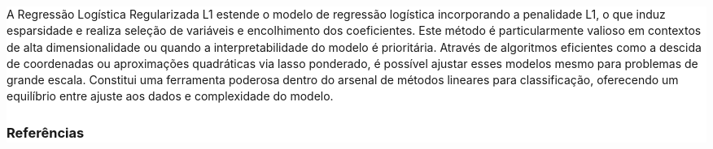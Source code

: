 A Regressão Logística Regularizada L1 estende o modelo de regressão logística incorporando a penalidade L1, o que induz esparsidade e realiza seleção de variáveis e encolhimento dos coeficientes. Este método é particularmente valioso em contextos de alta dimensionalidade ou quando a interpretabilidade do modelo é prioritária. Através de algoritmos eficientes como a descida de coordenadas ou aproximações quadráticas via lasso ponderado, é possível ajustar esses modelos mesmo para problemas de grande escala. Constitui uma ferramenta poderosa dentro do arsenal de métodos lineares para classificação, oferecendo um equilíbrio entre ajuste aos dados e complexidade do modelo.

### Referências

[^1]: The logit transformation, log[p/(1-p)], is a monotone transformation used in logistic regression, where the log-odds of class membership are modeled as a linear function of the input features. L1 Regularized Logistic Regression maximizes a penalized version of the log-likelihood to achieve variable selection and shrinkage, using the L1 penalty, and can be solved by repeated application of a weighted lasso algorithm. (Prompt)
[^2]: For example, if there are two classes, a popular model for the posterior probabilities is Pr(G = 1|X = x) = exp(β₀ + βᵀx) / (1 + exp(β₀ + βᵀx)), Pr(G = 2|X = x) = 1 / (1 + exp(β₀ + βᵀx)). (p102)
[^3]: Here the monotone transformation is the logit transformation: log[p/(1-p)], and in fact we see that log[Pr(G = 1|X = x) / Pr(G = 2|X = x)] = β₀ + βᵀx. (p102)
[^4]: The decision boundary is the set of points for which the log-odds are zero, and this is a hyperplane defined by {x | β₀ + βᵀx = 0}. (p102)
[^5]: We discuss two very popular but different methods that result in linear log-odds or logits: linear discriminant analysis and linear logistic regression. (p102)
[^6]: This approach can be used with any basis transformation h(X) where h : Rᵖ → R<0xE1><0xB5><0xA9> with q > p... (p102)
[^7]: min_B Σ ||yᵢ - [(1, xᵢᵀ)B]ᵀ||². (p104)
[^8]: There is a serious problem with the regression approach when the number of classes K ≥ 3, especially prevalent when K is large. Because of the rigid nature of the regression model, classes can be masked by others. (p105)
[^9]: TABLE 4.1. Training and test error rates using a variety of linear techniques on the vowel data... Logistic regression 0.22 0.51. (p107)
[^10]: Pr(G = k|X = x) = f_k(x)π_k / Σ_{l=1}^K f_l(x)π_l. (p108)
[^11]: Linear discriminant analysis (LDA) arises in the special case when we assume that the classes have a common covariance matrix Σ_k = Σ ∀k. (p108)
[^12]: log [Pr(G = k|X = x) / Pr(G = l|X = x)] = log(f_k(x)/f_l(x)) + log(π_k/π_l) = log(π_k/π_l) - 1/2 (μ_k + μ_l)ᵀΣ⁻¹(μ_k - μ_l) + xᵀΣ⁻¹(μ_k - μ_l). (p108)
[^13]: δ_k(x) = xᵀΣ⁻¹μ_k - 1/2 μ_kᵀΣ⁻¹μ_k + log π_k. (p109)
[^14]: Getting back to the general discriminant problem (4.8), if the Σk are not assumed to be equal... We then get quadratic discriminant functions (QDA). (p110)
[^15]: δ_k(x) = -1/2 log|Σ_k| - 1/2 (x - μ_k)ᵀΣ_k⁻¹(x - μ_k) + log π_k. (p110)
[^16]: For example, in the STATLOG project (Michie et al., 1994) LDA was among the top three classifiers for 7 of the 22 datasets, QDA among the top three for four datasets... (p111)
[^17]: This is a bias variance tradeoff—we can put up with the bias of a linear decision boundary because it can be estimated with much lower variance than more exotic alternatives. (p111)
[^18]: 4.3.1 Regularized Discriminant Analysis. (p112)
[^19]: Friedman (1989) proposed a compromise between LDA and QDA, which allows one to shrink the separate covariances of QDA toward a common covariance as in LDA... Σ_k(α) = αΣ_k + (1 − α)Σ. (p112)
[^20]: Similar modifications allow Σ itself to be shrunk toward the scalar covariance, Σ(γ) = γΣ + (1 − γ)σ̂²I. (p112)
[^21]: Find the linear combination Z = aᵀX such that the between-class variance is maximized relative to the within-class variance. (p114)
[^22]: Fisher's problem therefore amounts to maximizing the Rayleigh quotient, max_a (aᵀBa / aᵀWa). (p116)
[^23]: Gaussian classification dictates the log π_k correction factor in the distance calculation. (p117)
[^24]: The logistic regression model arises from the desire to model the posterior probabilities of the K classes via linear functions in x... The model has the form log[Pr(G = k|X = x) / Pr(G = K|X = x)] = β_{k0} + β_kᵀx, k = 1,...,K-1. (p119)
[^25]: Pr(G = k|X = x) = exp(β_{k0} + β_kᵀx) / (1 + Σ_{l=1}^{K-1} exp(β_{l0} + β_lᵀx)), k = 1,...,K-1. (p119)
[^26]: Pr(G = K|X = x) = 1 / (1 + Σ_{l=1}^{K-1} exp(β_{l0} + β_lᵀx)). (p119)
[^27]: When K = 2, this model is especially simple, since there is only a single linear function. It is widely used in biostatistical applications where binary responses (two classes) occur quite frequently. (p119)
[^28]: Logistic regression models are usually fit by maximum likelihood, using the conditional likelihood of G given X. (p120)
[^29]: The log-likelihood for N observations is l(θ) = Σ_{i=1}^N log p_{g_i}(x_i; θ). (p120)
[^30]: We discuss in detail the two-class case... code the two-class g_i via a 0/1 response y_i... The log-likelihood can be written l(β) = Σ_{i=1}^N {y_i log p(x_i; β) + (1 - y_i) log(1 - p(x_i; β))}. (p120)
[^31]: l(β) = Σ_{i=1}^N {y_i βᵀx_i - log(1 + e^{βᵀx_i})}. (p120)
[^32]: These score equations are ∂l(β)/∂β = Σ_{i=1}^N x_i (y_i - p(x_i; β)) = 0. (p120)
[^33]: To solve the score equations (4.21), we use the Newton-Raphson algorithm... (p120)
[^34]: ...which requires the second-derivative or Hessian matrix ∂²l(β)/∂β∂βᵀ = - Σ_{i=1}^N x_i x_iᵀ p(x_i; β) (1 - p(x_i; β)). (p120)
[^35]: Starting with β^{old}, a single Newton update is β^{new} = β^{old} - (∂²l(β)/∂β∂βᵀ)⁻¹ ∂l(β)/∂β. (p120)
[^36]: Let y denote the vector of y_i values, X the N × (p + 1) matrix of x_i values... ∂l(β)/∂β = Xᵀ(y - p). (p121)
[^37]: ∂²l(β)/∂β∂βᵀ = -XᵀWX. (p121)

[^38]: ...p the vector of fitted probabilities with ith element p(x_i; β^{old}) and W a N × N diagonal matrix of weights with ith diagonal element p(x_i; β^{old})(1 - p(x_i; β^{old})). (p121)
[^39]: The Newton step is thus β^{new} = β^{old} + (XᵀWX)⁻¹Xᵀ(y - p) = (XᵀWX)⁻¹XᵀW (Xβ^{old} + W⁻¹(y - p)) = (XᵀWX)⁻¹XᵀWz. (p121)
[^40]: In the second and third line we have re-expressed the Newton step as a weighted least squares step, with the response z = Xβ^{old} + W⁻¹(y - p), sometimes known as the adjusted response. (p121)
[^41]: This algorithm is referred to as iteratively reweighted least squares or IRLS, since each iteration solves the weighted least squares problem: β^{new} ← arg min_β (z - Xβ)ᵀW(z - Xβ). (p121)
[^42]: For the multiclass case (K ≥ 3) the Newton algorithm can also be expressed as an iteratively reweighted least squares algorithm, but with a vector of K-1 responses and a nondiagonal weight matrix per observation. (p121)
[^43]: The R package glmnet (Friedman et al., 2010) can fit very large logistic regression problems efficiently... (p121)
[^44]: Logistic regression models are used mostly as a data analysis and inference tool... (p121)
[^45]: 4.4.2 Example: South African Heart Disease. (p122)
[^46]: This summary includes Z scores for each of the coefficients in the model (coefficients divided by their standard errors); ... Each of these correspond formally to a test of the null hypothesis that the coefficient in question is zero, while all the others are not (also known as the Wald test). (p122)
[^47]: This confusion is a result of the correlation between the set of predictors. (p122)
[^48]: At this stage the analyst might do some model selection... One way to proceed by is to drop the least significant coefficient, and refit the model... A better but more time-consuming strategy is to refit each of the models with one variable removed, and then perform an analysis of deviance... (p124)
[^49]: How does one interpret a coefficient of 0.081... for tobacco...? Thus an increase of 1kg in lifetime tobacco usage accounts for an increase in the odds of coronary heart disease of exp(0.081) = 1.084 or 8.4%. (p124)
[^50]: The maximum-likelihood parameter estimates β̂ satisfy a self-consistency relationship: they are the coefficients of a weighted least squares fit, where the responses are z_i = x_iᵀβ̂ + (y_i - p̂_i) / (p̂_i(1 - p̂_i)). (p124)
[^51]: ...and the weights are w_i = p̂_i(1 - p̂_i)... (p125)
[^52]: The weighted residual sum-of-squares is the familiar Pearson chi-square statistic Σ (y_i - p̂_i)² / (p̂_i(1 - p̂_i)). (p125)
[^53]: Asymptotic likelihood theory says that if the model is correct, then β̂ is consistent... A central limit theorem then shows that the distribution of β̂ converges to N(β, (XᵀWX)⁻¹). (p125)
[^54]: Popular shortcuts are the Rao score test which tests for inclusion of a term, and the Wald test which can be used to test for exclusion of a term. (p125)
[^55]: Software implementations can take advantage of these connections. For example, the generalized linear modeling software in R... GLM (generalized linear model) objects can be treated as linear model objects... (p125)
[^56]: 4.4.4 L1 Regularized Logistic Regression. The L1 penalty used in the lasso (Section 3.4.2) can be used for variable selection and shrinkage with any linear regression model. For logistic regression, we would maximize a penalized version of (4.20). (p125)
[^57]: max_{β₀,β} Σ_{i=1}^N [y_i(β₀ + βᵀx_i) - log(1 + e^{β₀+βᵀx_i})] - λ Σ_{j=1}^p |β_j|. (p125)
[^58]: As with the lasso, we typically do not penalize the intercept term, and standardize the predictors for the penalty to be meaningful. (p125)
[^59]: Criterion (4.31) is concave, and a solution can be found using nonlinear programming methods (Koh et al., 2007, for example). (p126)
[^60]: Interestingly, the score equations [see (4.24)] for the variables with non-zero coefficients have the form x_jᵀ(y - p) = λ · sign(β_j). (p126)
[^61]: ...which generalizes (3.58) in Section 3.4.4; the active variables are tied in their generalized correlation with the residuals. (p126)
[^62]: Path algorithms such as LAR for lasso are more difficult, because the coefficient profiles are piecewise smooth rather than linear. (p126)
[^63]: Figure 4.13 shows the L1 regularization path for the South African heart disease data... This was produced using the R package glmpath (Park and Hastie, 2007)... (p126)
[^64]: Coordinate descent methods (Section 3.8.6) are very efficient for computing the coefficient profiles on a grid of values for λ. The R package glmnet... (p126)
[^65]: (Friedman et al., 2010) can fit coefficient paths for very large logistic regression problems efficiently (large in N or p). Their algorithms can exploit sparsity in the predictor matrix X... (p127)
[^66]: In Section 4.3 we find that the log-posterior odds between class k and K are linear functions of x (4.9): log[Pr(G=k|X=x)/Pr(G=K|X=x)] = ... = α_{k0} + α_kᵀx. (p127)
[^67]: The linear logistic model (4.17) by construction has linear logits: log[Pr(G=k|X=x)/Pr(G=K|X=x)] = β_{k0} + β_kᵀx. (p127)
[^68]: It seems that the models are the same. Although they have exactly the same form, the difference lies in the way the linear coefficients are estimated. (p127)
[^69]: The logistic regression model ... fits the parameters of Pr(G|X) by maximizing the conditional likelihood... (p127)
[^70]: We can write the joint density of X and G as Pr(X, G = k) = Pr(X)Pr(G = k|X). (p127)
[^71]: With LDA we fit the parameters by maximizing the full log-likelihood, based on the joint density Pr(X, G = k) = φ(X; μ_k, Σ)π_k. (p127)
[^72]: Pr(X) = Σ_{k=1}^K π_k φ(X; μ_k, Σ). (p128)
[^73]: By relying on the additional model assumptions [of LDA], we have more information about the parameters, and hence can estimate them more efficiently (lower variance). (p128)
[^74]: ...it also means that LDA is not robust to gross outliers. (p128)
[^75]: The marginal likelihood can be thought of as a regularizer... if the data in a two-class logistic regression model can be perfectly separated by a hyperplane, the maximum likelihood estimates of the parameters are undefined... The LDA coefficients for the same data will be well defined, since the marginal likelihood will not permit these degeneracies. (p128)
[^76]: In practice these assumptions are never correct... It is generally felt that logistic regression is a safer, more robust bet than the LDA model, relying on fewer assumptions. (p128)
[^77]: It is our experience that the models give very similar results, even when LDA is used inappropriately... (p128)